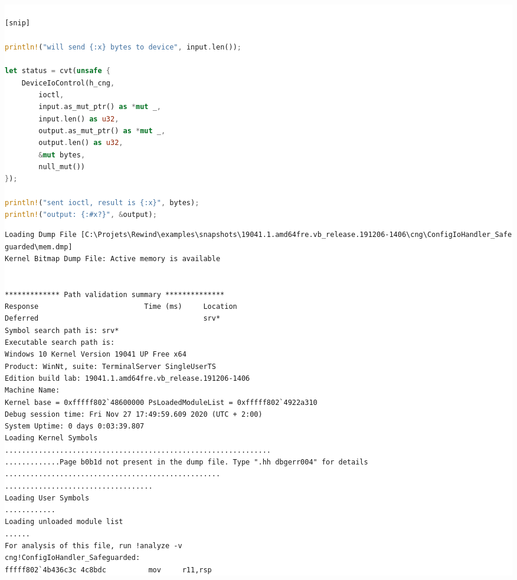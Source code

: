 ```rust

[snip]

println!("will send {:x} bytes to device", input.len());

let status = cvt(unsafe {
    DeviceIoControl(h_cng,
        ioctl,
        input.as_mut_ptr() as *mut _,
        input.len() as u32,
        output.as_mut_ptr() as *mut _,
        output.len() as u32,
        &mut bytes,
        null_mut())
});

println!("sent ioctl, result is {:x}", bytes);
println!("output: {:#x?}", &output);
```

```
Loading Dump File [C:\Projets\Rewind\examples\snapshots\19041.1.amd64fre.vb_release.191206-1406\cng\ConfigIoHandler_Safeguarded\mem.dmp]
Kernel Bitmap Dump File: Active memory is available


************* Path validation summary **************
Response                         Time (ms)     Location
Deferred                                       srv*
Symbol search path is: srv*
Executable search path is: 
Windows 10 Kernel Version 19041 UP Free x64
Product: WinNt, suite: TerminalServer SingleUserTS
Edition build lab: 19041.1.amd64fre.vb_release.191206-1406
Machine Name:
Kernel base = 0xfffff802`48600000 PsLoadedModuleList = 0xfffff802`4922a310
Debug session time: Fri Nov 27 17:49:59.609 2020 (UTC + 2:00)
System Uptime: 0 days 0:03:39.807
Loading Kernel Symbols
...............................................................
.............Page b0b1d not present in the dump file. Type ".hh dbgerr004" for details
...................................................
...................................
Loading User Symbols
............
Loading unloaded module list
......
For analysis of this file, run !analyze -v
cng!ConfigIoHandler_Safeguarded:
fffff802`4b436c3c 4c8bdc          mov     r11,rsp
```
